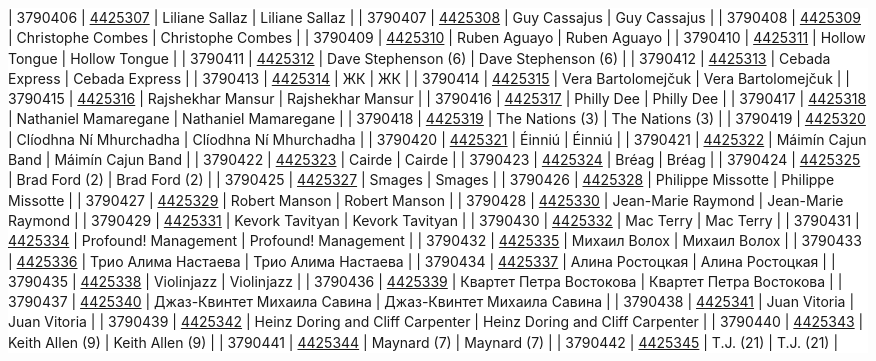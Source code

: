 | 3790406 | [4425307](https://www.discogs.com/artist/4425307) | Liliane Sallaz | Liliane Sallaz |
| 3790407 | [4425308](https://www.discogs.com/artist/4425308) | Guy Cassajus | Guy Cassajus |
| 3790408 | [4425309](https://www.discogs.com/artist/4425309) | Christophe Combes | Christophe Combes |
| 3790409 | [4425310](https://www.discogs.com/artist/4425310) | Ruben Aguayo | Ruben Aguayo |
| 3790410 | [4425311](https://www.discogs.com/artist/4425311) | Hollow Tongue | Hollow Tongue |
| 3790411 | [4425312](https://www.discogs.com/artist/4425312) | Dave Stephenson (6) | Dave Stephenson (6) |
| 3790412 | [4425313](https://www.discogs.com/artist/4425313) | Cebada Express | Cebada Express |
| 3790413 | [4425314](https://www.discogs.com/artist/4425314) | ЖК | ЖК |
| 3790414 | [4425315](https://www.discogs.com/artist/4425315) | Vera Bartolomejčuk | Vera Bartolomejčuk |
| 3790415 | [4425316](https://www.discogs.com/artist/4425316) | Rajshekhar Mansur | Rajshekhar Mansur |
| 3790416 | [4425317](https://www.discogs.com/artist/4425317) | Philly Dee | Philly Dee |
| 3790417 | [4425318](https://www.discogs.com/artist/4425318) | Nathaniel Mamaregane | Nathaniel Mamaregane |
| 3790418 | [4425319](https://www.discogs.com/artist/4425319) | The Nations (3) | The Nations (3) |
| 3790419 | [4425320](https://www.discogs.com/artist/4425320) | Clíodhna Ní Mhurchadha | Clíodhna Ní Mhurchadha |
| 3790420 | [4425321](https://www.discogs.com/artist/4425321) | Éinniú | Éinniú |
| 3790421 | [4425322](https://www.discogs.com/artist/4425322) | Máimín Cajun Band | Máimín Cajun Band |
| 3790422 | [4425323](https://www.discogs.com/artist/4425323) | Cairde | Cairde |
| 3790423 | [4425324](https://www.discogs.com/artist/4425324) | Bréag | Bréag |
| 3790424 | [4425325](https://www.discogs.com/artist/4425325) | Brad Ford (2) | Brad Ford (2) |
| 3790425 | [4425327](https://www.discogs.com/artist/4425327) | Smages | Smages |
| 3790426 | [4425328](https://www.discogs.com/artist/4425328) | Philippe Missotte | Philippe Missotte |
| 3790427 | [4425329](https://www.discogs.com/artist/4425329) | Robert Manson | Robert Manson |
| 3790428 | [4425330](https://www.discogs.com/artist/4425330) | Jean-Marie Raymond | Jean-Marie Raymond |
| 3790429 | [4425331](https://www.discogs.com/artist/4425331) | Kevork Tavityan | Kevork Tavityan |
| 3790430 | [4425332](https://www.discogs.com/artist/4425332) | Mac Terry | Mac Terry |
| 3790431 | [4425334](https://www.discogs.com/artist/4425334) | Profound! Management | Profound! Management |
| 3790432 | [4425335](https://www.discogs.com/artist/4425335) | Михаил Волох | Михаил Волох |
| 3790433 | [4425336](https://www.discogs.com/artist/4425336) | Трио Алима Настаева | Трио Алима Настаева |
| 3790434 | [4425337](https://www.discogs.com/artist/4425337) | Алина Ростоцкая | Алина Ростоцкая |
| 3790435 | [4425338](https://www.discogs.com/artist/4425338) | Violinjazz | Violinjazz |
| 3790436 | [4425339](https://www.discogs.com/artist/4425339) | Квартет Петра Востокова | Квартет Петра Востокова |
| 3790437 | [4425340](https://www.discogs.com/artist/4425340) | Джаз-Квинтет Михаила Савина | Джаз-Квинтет Михаила Савина |
| 3790438 | [4425341](https://www.discogs.com/artist/4425341) | Juan Vitoria | Juan Vitoria |
| 3790439 | [4425342](https://www.discogs.com/artist/4425342) | Heinz Doring and Cliff Carpenter | Heinz Doring and Cliff Carpenter |
| 3790440 | [4425343](https://www.discogs.com/artist/4425343) | Keith Allen (9) | Keith Allen (9) |
| 3790441 | [4425344](https://www.discogs.com/artist/4425344) | Maynard (7) | Maynard (7) |
| 3790442 | [4425345](https://www.discogs.com/artist/4425345) | T.J. (21) | T.J. (21) |